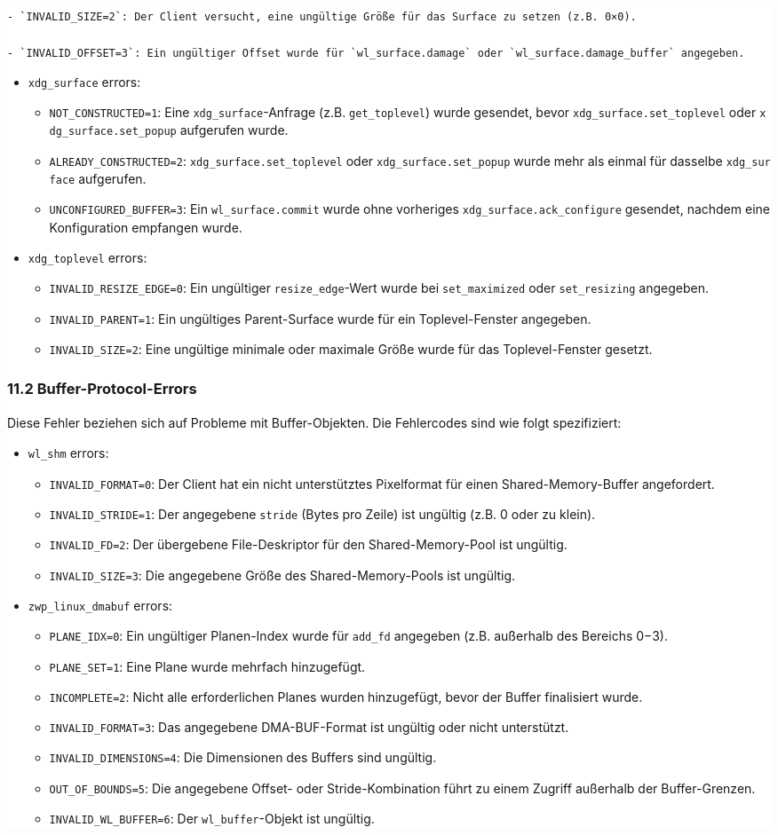     - `INVALID_SIZE=2`: Der Client versucht, eine ungültige Größe für das Surface zu setzen (z.B. 0×0).
        
    - `INVALID_OFFSET=3`: Ein ungültiger Offset wurde für `wl_surface.damage` oder `wl_surface.damage_buffer` angegeben.
        
- `xdg_surface` errors:
    
    - `NOT_CONSTRUCTED=1`: Eine `xdg_surface`-Anfrage (z.B. `get_toplevel`) wurde gesendet, bevor `xdg_surface.set_toplevel` oder `xdg_surface.set_popup` aufgerufen wurde.
        
    - `ALREADY_CONSTRUCTED=2`: `xdg_surface.set_toplevel` oder `xdg_surface.set_popup` wurde mehr als einmal für dasselbe `xdg_surface` aufgerufen.
        
    - `UNCONFIGURED_BUFFER=3`: Ein `wl_surface.commit` wurde ohne vorheriges `xdg_surface.ack_configure` gesendet, nachdem eine Konfiguration empfangen wurde.
        
- `xdg_toplevel` errors:
    
    - `INVALID_RESIZE_EDGE=0`: Ein ungültiger `resize_edge`-Wert wurde bei `set_maximized` oder `set_resizing` angegeben.
        
    - `INVALID_PARENT=1`: Ein ungültiges Parent-Surface wurde für ein Toplevel-Fenster angegeben.
        
    - `INVALID_SIZE=2`: Eine ungültige minimale oder maximale Größe wurde für das Toplevel-Fenster gesetzt.
        

### 11.2 Buffer-Protocol-Errors

Diese Fehler beziehen sich auf Probleme mit Buffer-Objekten. Die Fehlercodes sind wie folgt spezifiziert:

- `wl_shm` errors:
    
    - `INVALID_FORMAT=0`: Der Client hat ein nicht unterstütztes Pixelformat für einen Shared-Memory-Buffer angefordert.
        
    - `INVALID_STRIDE=1`: Der angegebene `stride` (Bytes pro Zeile) ist ungültig (z.B. 0 oder zu klein).
        
    - `INVALID_FD=2`: Der übergebene File-Deskriptor für den Shared-Memory-Pool ist ungültig.
        
    - `INVALID_SIZE=3`: Die angegebene Größe des Shared-Memory-Pools ist ungültig.
        
- `zwp_linux_dmabuf` errors:
    
    - `PLANE_IDX=0`: Ein ungültiger Planen-Index wurde für `add_fd` angegeben (z.B. außerhalb des Bereichs 0−3).
        
    - `PLANE_SET=1`: Eine Plane wurde mehrfach hinzugefügt.
        
    - `INCOMPLETE=2`: Nicht alle erforderlichen Planes wurden hinzugefügt, bevor der Buffer finalisiert wurde.
        
    - `INVALID_FORMAT=3`: Das angegebene DMA-BUF-Format ist ungültig oder nicht unterstützt.
        
    - `INVALID_DIMENSIONS=4`: Die Dimensionen des Buffers sind ungültig.
        
    - `OUT_OF_BOUNDS=5`: Die angegebene Offset- oder Stride-Kombination führt zu einem Zugriff außerhalb der Buffer-Grenzen.
        
    - `INVALID_WL_BUFFER=6`: Der `wl_buffer`-Objekt ist ungültig.
        